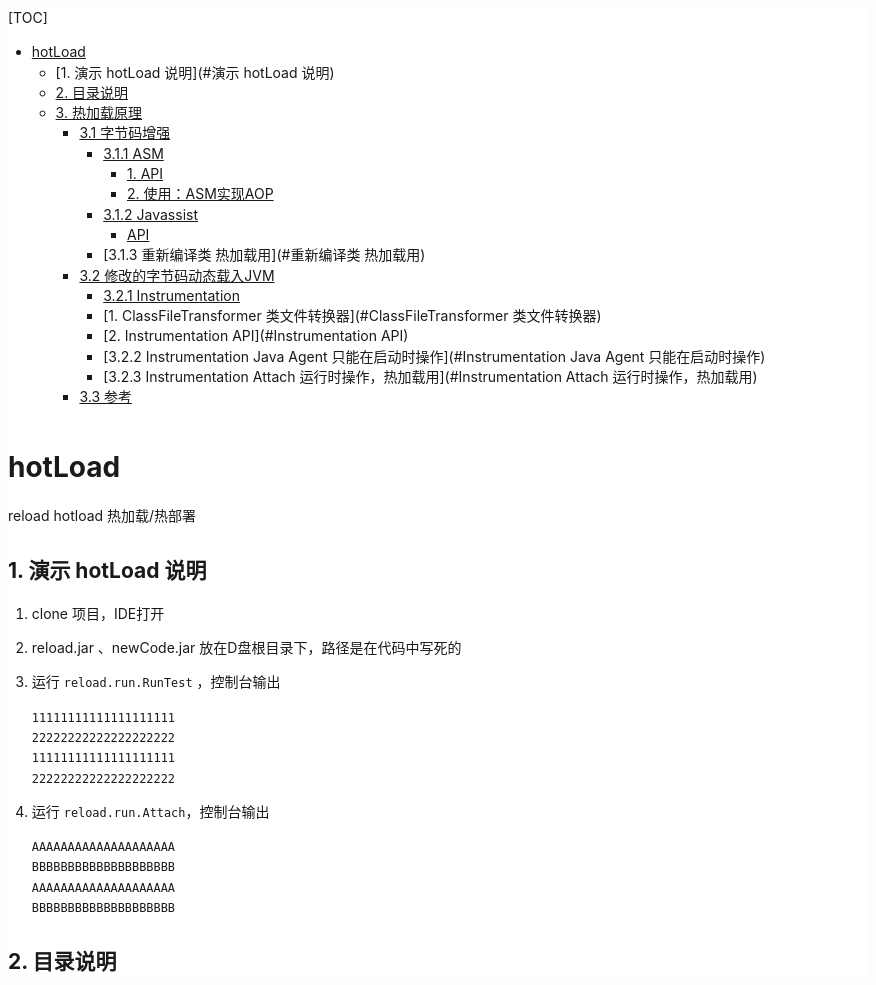 [TOC]

  * [hotLoad](#hotLoad)
      * [1. 演示 hotLoad 说明](#演示 hotLoad 说明)
      * [2. 目录说明](#目录说明)
      * [3. 热加载原理](#热加载原理)
         * [3.1 字节码增强](#字节码增强)
            * [3.1.1 ASM](#ASM)
               * [1. API](#API)
               * [2. 使用：ASM实现AOP](#使用：ASM实现AOP)
            * [3.1.2 Javassist](#Javassist)
               * [API](#API)
            * [3.1.3 重新编译类 热加载用](#重新编译类 热加载用)
         * [3.2 修改的字节码动态载入JVM](#修改的字节码动态载入JVM)
            * [3.2.1 Instrumentation](#Instrumentation)
            * [1. ClassFileTransformer 类文件转换器](#ClassFileTransformer 类文件转换器)
            * [2. Instrumentation API](#Instrumentation API)
            * [3.2.2 Instrumentation   Java Agent  只能在启动时操作](#Instrumentation   Java Agent  只能在启动时操作)
            * [3.2.3 Instrumentation   Attach  运行时操作，热加载用](#Instrumentation   Attach  运行时操作，热加载用)
         * [3.3 参考](#参考)


# hotLoad

reload hotload 热加载/热部署



## 1. 演示 hotLoad 说明

1. clone 项目，IDE打开

2. reload.jar 、newCode.jar 放在D盘根目录下，路径是在代码中写死的

3. 运行 `reload.run.RunTest` ，控制台输出 

   ```
   11111111111111111111
   22222222222222222222
   11111111111111111111
   22222222222222222222
   ```

4. 运行 `reload.run.Attach`，控制台输出

   ```
   AAAAAAAAAAAAAAAAAAAA
   BBBBBBBBBBBBBBBBBBBB
   AAAAAAAAAAAAAAAAAAAA
   BBBBBBBBBBBBBBBBBBBB
   ```

   

## 2. 目录说明
